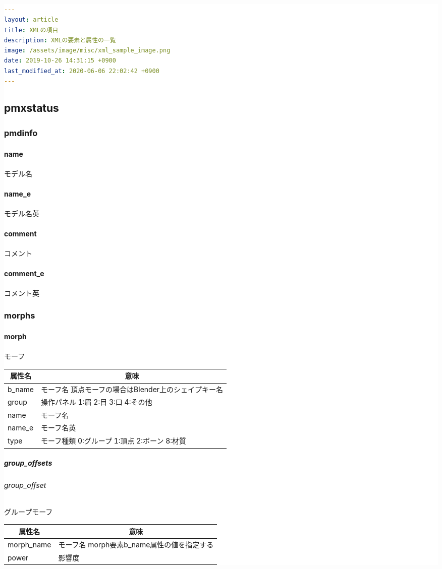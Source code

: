 ```yaml
---
layout: article
title: XMLの項目
description: XMLの要素と属性の一覧
image: /assets/image/misc/xml_sample_image.png
date: 2019-10-26 14:31:15 +0900
last_modified_at: 2020-06-06 22:02:42 +0900
---
```

## pmxstatus
### pmdinfo
#### name
モデル名
#### name_e
モデル名英
#### comment
コメント
#### comment_e
コメント英
### morphs
#### morph
モーフ

|属性名|意味|
---|---
|b_name|モーフ名 頂点モーフの場合はBlender上のシェイプキー名|
|group|操作パネル 1:眉 2:目 3:口 4:その他 |
|name|モーフ名|
|name_e|モーフ名英|
|type|モーフ種類 0:グループ 1:頂点 2:ボーン 8:材質|

##### group_offsets
###### group_offset
グループモーフ

|属性名|意味|
---|---
|morph_name|モーフ名 morph要素b_name属性の値を指定する|
|power|影響度|
